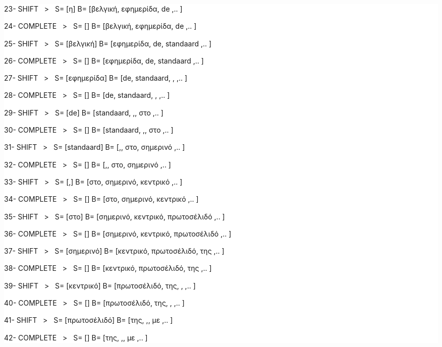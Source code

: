 23- SHIFT&nbsp;&nbsp;&nbsp;>&nbsp;&nbsp;&nbsp;S= [η]   B= [βελγική, εφημερίδα, de ,.. ]



24- COMPLETE&nbsp;&nbsp;&nbsp;>&nbsp;&nbsp;&nbsp;S= []   B= [βελγική, εφημερίδα, de ,.. ]



25- SHIFT&nbsp;&nbsp;&nbsp;>&nbsp;&nbsp;&nbsp;S= [βελγική]   B= [εφημερίδα, de, standaard ,.. ]



26- COMPLETE&nbsp;&nbsp;&nbsp;>&nbsp;&nbsp;&nbsp;S= []   B= [εφημερίδα, de, standaard ,.. ]



27- SHIFT&nbsp;&nbsp;&nbsp;>&nbsp;&nbsp;&nbsp;S= [εφημερίδα]   B= [de, standaard, , ,.. ]



28- COMPLETE&nbsp;&nbsp;&nbsp;>&nbsp;&nbsp;&nbsp;S= []   B= [de, standaard, , ,.. ]



29- SHIFT&nbsp;&nbsp;&nbsp;>&nbsp;&nbsp;&nbsp;S= [de]   B= [standaard, ,, στο ,.. ]



30- COMPLETE&nbsp;&nbsp;&nbsp;>&nbsp;&nbsp;&nbsp;S= []   B= [standaard, ,, στο ,.. ]



31- SHIFT&nbsp;&nbsp;&nbsp;>&nbsp;&nbsp;&nbsp;S= [standaard]   B= [,, στο, σημερινό ,.. ]



32- COMPLETE&nbsp;&nbsp;&nbsp;>&nbsp;&nbsp;&nbsp;S= []   B= [,, στο, σημερινό ,.. ]



33- SHIFT&nbsp;&nbsp;&nbsp;>&nbsp;&nbsp;&nbsp;S= [,]   B= [στο, σημερινό, κεντρικό ,.. ]



34- COMPLETE&nbsp;&nbsp;&nbsp;>&nbsp;&nbsp;&nbsp;S= []   B= [στο, σημερινό, κεντρικό ,.. ]



35- SHIFT&nbsp;&nbsp;&nbsp;>&nbsp;&nbsp;&nbsp;S= [στο]   B= [σημερινό, κεντρικό, πρωτοσέλιδό ,.. ]



36- COMPLETE&nbsp;&nbsp;&nbsp;>&nbsp;&nbsp;&nbsp;S= []   B= [σημερινό, κεντρικό, πρωτοσέλιδό ,.. ]



37- SHIFT&nbsp;&nbsp;&nbsp;>&nbsp;&nbsp;&nbsp;S= [σημερινό]   B= [κεντρικό, πρωτοσέλιδό, της ,.. ]



38- COMPLETE&nbsp;&nbsp;&nbsp;>&nbsp;&nbsp;&nbsp;S= []   B= [κεντρικό, πρωτοσέλιδό, της ,.. ]



39- SHIFT&nbsp;&nbsp;&nbsp;>&nbsp;&nbsp;&nbsp;S= [κεντρικό]   B= [πρωτοσέλιδό, της, , ,.. ]



40- COMPLETE&nbsp;&nbsp;&nbsp;>&nbsp;&nbsp;&nbsp;S= []   B= [πρωτοσέλιδό, της, , ,.. ]



41- SHIFT&nbsp;&nbsp;&nbsp;>&nbsp;&nbsp;&nbsp;S= [πρωτοσέλιδό]   B= [της, ,, με ,.. ]



42- COMPLETE&nbsp;&nbsp;&nbsp;>&nbsp;&nbsp;&nbsp;S= []   B= [της, ,, με ,.. ]
